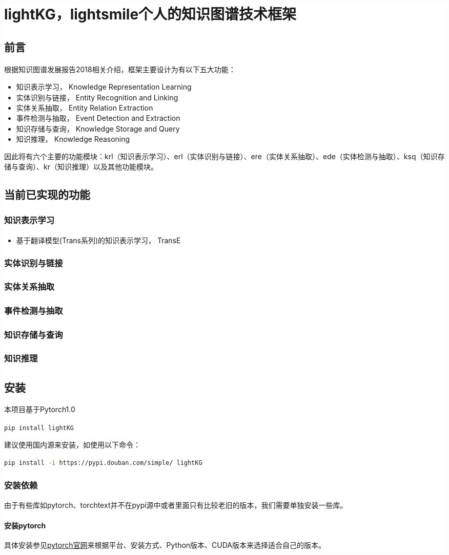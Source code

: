 # lightKG，lightsmile个人的知识图谱技术框架

## 前言

根据知识图谱发展报告2018相关介绍，框架主要设计为有以下五大功能：

- 知识表示学习， Knowledge Representation Learning
- 实体识别与链接， Entity Recognition and Linking
- 实体关系抽取， Entity Relation Extraction
- 事件检测与抽取， Event Detection and Extraction
- 知识存储与查询， Knowledge Storage and Query
- 知识推理， Knowledge Reasoning

因此将有六个主要的功能模块：krl（知识表示学习）、erl（实体识别与链接）、ere（实体关系抽取）、ede（实体检测与抽取）、ksq（知识存储与查询）、kr（知识推理）以及其他功能模块。

## 当前已实现的功能

### 知识表示学习

- 基于翻译模型(Trans系列)的知识表示学习， TransE

### 实体识别与链接

### 实体关系抽取

### 事件检测与抽取

### 知识存储与查询

### 知识推理

## 安装

本项目基于Pytorch1.0

```bash
pip install lightKG
```

建议使用国内源来安装，如使用以下命令：
```bash
pip install -i https://pypi.douban.com/simple/ lightKG
```

### 安装依赖

由于有些库如pytorch、torchtext并不在pypi源中或者里面只有比较老旧的版本，我们需要单独安装一些库。
#### 安装pytorch

具体安装参见[pytorch官网](https://pytorch.org/get-started/locally/)来根据平台、安装方式、Python版本、CUDA版本来选择适合自己的版本。
